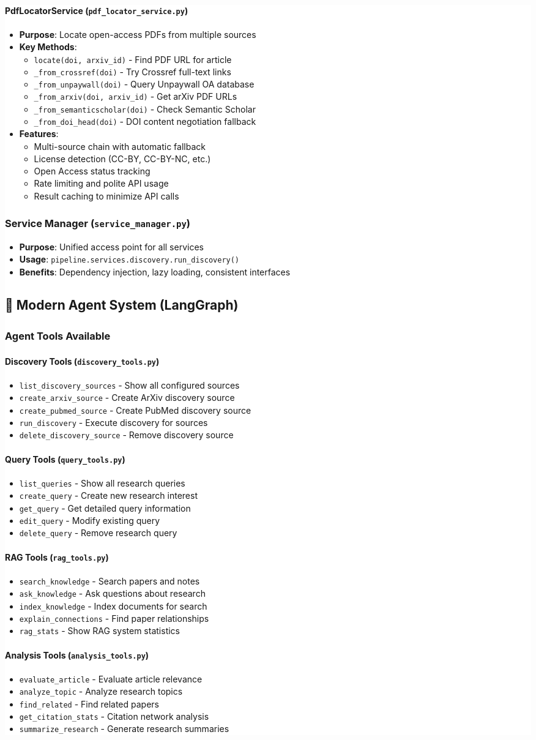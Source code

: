 #### **PdfLocatorService** (`pdf_locator_service.py`)
- **Purpose**: Locate open-access PDFs from multiple sources
- **Key Methods**:
  - `locate(doi, arxiv_id)` - Find PDF URL for article
  - `_from_crossref(doi)` - Try Crossref full-text links
  - `_from_unpaywall(doi)` - Query Unpaywall OA database
  - `_from_arxiv(doi, arxiv_id)` - Get arXiv PDF URLs
  - `_from_semanticscholar(doi)` - Check Semantic Scholar
  - `_from_doi_head(doi)` - DOI content negotiation fallback
- **Features**:
  - Multi-source chain with automatic fallback
  - License detection (CC-BY, CC-BY-NC, etc.)
  - Open Access status tracking
  - Rate limiting and polite API usage
  - Result caching to minimize API calls

### **Service Manager** (`service_manager.py`)
- **Purpose**: Unified access point for all services
- **Usage**: `pipeline.services.discovery.run_discovery()`
- **Benefits**: Dependency injection, lazy loading, consistent interfaces

## 🤖 **Modern Agent System (LangGraph)**

### **Agent Tools Available**

#### **Discovery Tools** (`discovery_tools.py`)
- `list_discovery_sources` - Show all configured sources
- `create_arxiv_source` - Create ArXiv discovery source
- `create_pubmed_source` - Create PubMed discovery source
- `run_discovery` - Execute discovery for sources
- `delete_discovery_source` - Remove discovery source

#### **Query Tools** (`query_tools.py`)
- `list_queries` - Show all research queries
- `create_query` - Create new research interest
- `get_query` - Get detailed query information
- `edit_query` - Modify existing query
- `delete_query` - Remove research query

#### **RAG Tools** (`rag_tools.py`)
- `search_knowledge` - Search papers and notes
- `ask_knowledge` - Ask questions about research
- `index_knowledge` - Index documents for search
- `explain_connections` - Find paper relationships
- `rag_stats` - Show RAG system statistics

#### **Analysis Tools** (`analysis_tools.py`)
- `evaluate_article` - Evaluate article relevance
- `analyze_topic` - Analyze research topics
- `find_related` - Find related papers
- `get_citation_stats` - Citation network analysis
- `summarize_research` - Generate research summaries
